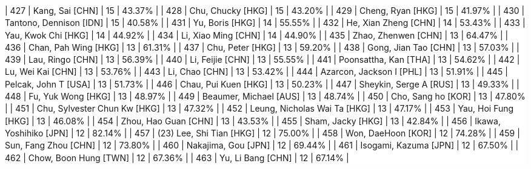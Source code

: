|  427  | Kang, Sai [CHN] |  15 |  43.37% |
|  428  | Chu, Chucky [HKG] |  15 |  43.20% |
|  429  | Cheng, Ryan [HKG] |  15 |  41.97% |
|  430  | Tantono, Dennison [IDN] |  15 |  40.58% |
|  431  | Yu, Boris [HKG] |  14 |  55.55% |
|  432  | He, Xian Zheng [CHN] |  14 |  53.43% |
|  433  | Yau, Kwok Chi [HKG] |  14 |  44.92% |
|  434  | Li, Xiao Ming [CHN] |  14 |  44.90% |
|  435  | Zhao, Zhenwen [CHN] |  13 |  64.47% |
|  436  | Chan, Pah Wing [HKG] |  13 |  61.31% |
|  437  | Chu, Peter [HKG] |  13 |  59.20% |
|  438  | Gong, Jian Tao [CHN] |  13 |  57.03% |
|  439  | Lau, Ringo [CHN] |  13 |  56.39% |
|  440  | Li, Feijie [CHN] |  13 |  55.55% |
|  441  | Poonsattha, Kan [THA] |  13 |  54.62% |
|  442  | Lu, Wei Kai [CHN] |  13 |  53.76% |
|  443  | Li, Chao [CHN] |  13 |  53.42% |
|  444  | Azarcon, Jackson I [PHL] |  13 |  51.91% |
|  445  | Pelcak, John T [USA] |  13 |  51.73% |
|  446  | Chau, Pui Kuen [HKG] |  13 |  50.23% |
|  447  | Sheykin, Serge A [RUS] |  13 |  49.33% |
|  448  | Fu, Yuk Wong [HKG] |  13 |  48.97% |
|  449  | Beaumer, Michael [AUS] |  13 |  48.74% |
|  450  | Cho, Sang ho [KOR] |  13 |  47.80% |
|  451  | Chu, Sylvester Chun Kw [HKG] |  13 |  47.32% |
|  452  | Leung, Nicholas Wai Ta [HKG] |  13 |  47.17% |
|  453  | Yau, Hoi Fung [HKG] |  13 |  46.08% |
|  454  | Zhou, Hao Guan [CHN] |  13 |  43.53% |
|  455  | Sham, Jacky [HKG] |  13 |  42.84% |
|  456  | Ikawa, Yoshihiko [JPN] |  12 |  82.14% |
|  457  | (23) Lee, Shi Tian [HKG] |  12 |  75.00% |
|  458  | Won, DaeHoon [KOR] |  12 |  74.28% |
|  459  | Sun, Fang Zhou [CHN] |  12 |  73.80% |
|  460  | Nakajima, Gou [JPN] |  12 |  69.44% |
|  461  | Isogami, Kazuma [JPN] |  12 |  67.50% |
|  462  | Chow, Boon Hung [TWN] |  12 |  67.36% |
|  463  | Yu, Li Bang [CHN] |  12 |  67.14% |